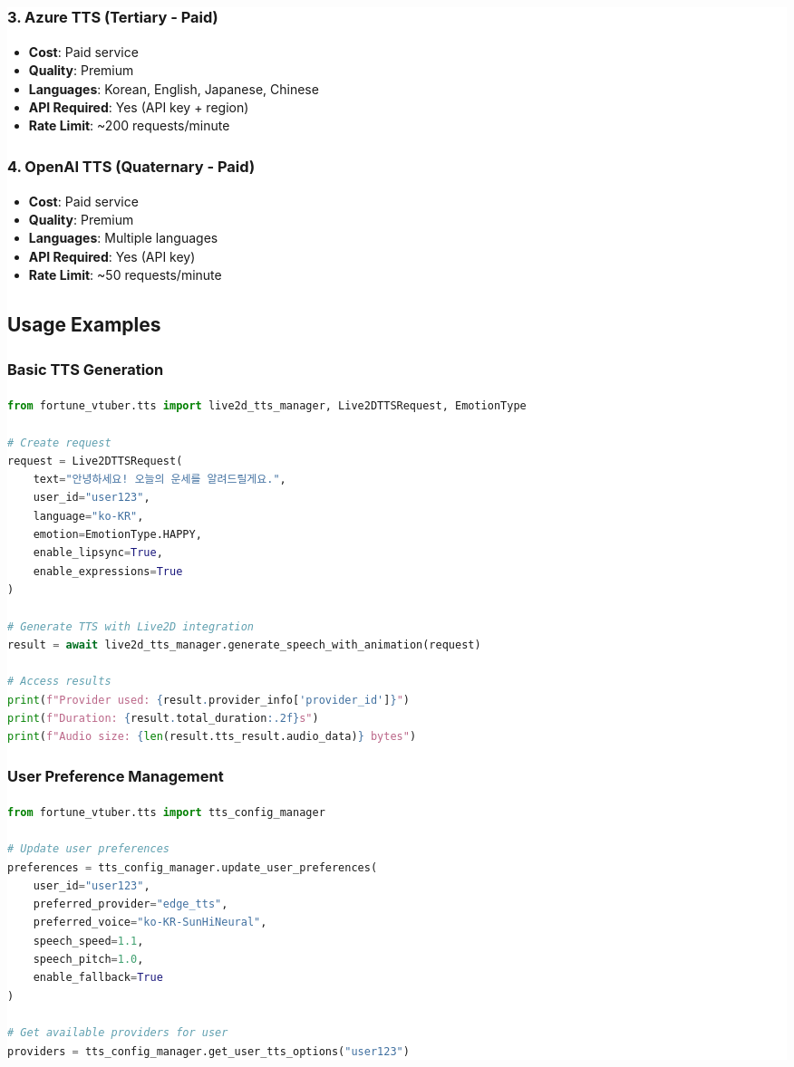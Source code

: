 ### 3. Azure TTS (Tertiary - Paid)
- **Cost**: Paid service
- **Quality**: Premium
- **Languages**: Korean, English, Japanese, Chinese
- **API Required**: Yes (API key + region)
- **Rate Limit**: ~200 requests/minute

### 4. OpenAI TTS (Quaternary - Paid)
- **Cost**: Paid service
- **Quality**: Premium
- **Languages**: Multiple languages
- **API Required**: Yes (API key)
- **Rate Limit**: ~50 requests/minute

## Usage Examples

### Basic TTS Generation

```python
from fortune_vtuber.tts import live2d_tts_manager, Live2DTTSRequest, EmotionType

# Create request
request = Live2DTTSRequest(
    text="안녕하세요! 오늘의 운세를 알려드릴게요.",
    user_id="user123",
    language="ko-KR",
    emotion=EmotionType.HAPPY,
    enable_lipsync=True,
    enable_expressions=True
)

# Generate TTS with Live2D integration
result = await live2d_tts_manager.generate_speech_with_animation(request)

# Access results
print(f"Provider used: {result.provider_info['provider_id']}")
print(f"Duration: {result.total_duration:.2f}s")
print(f"Audio size: {len(result.tts_result.audio_data)} bytes")
```

### User Preference Management

```python
from fortune_vtuber.tts import tts_config_manager

# Update user preferences
preferences = tts_config_manager.update_user_preferences(
    user_id="user123",
    preferred_provider="edge_tts",
    preferred_voice="ko-KR-SunHiNeural",
    speech_speed=1.1,
    speech_pitch=1.0,
    enable_fallback=True
)

# Get available providers for user
providers = tts_config_manager.get_user_tts_options("user123")
```
